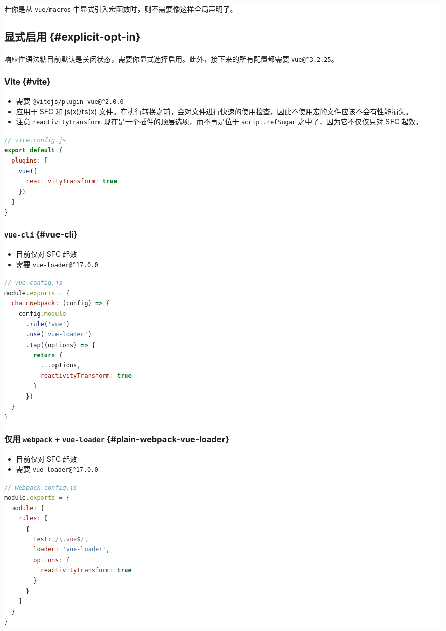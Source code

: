 若你是从 `vue/macros` 中显式引入宏函数时，则不需要像这样全局声明了。

## 显式启用 {#explicit-opt-in}

响应性语法糖目前默认是关闭状态，需要你显式选择启用。此外，接下来的所有配置都需要 `vue@^3.2.25`。

### Vite {#vite}

- 需要 `@vitejs/plugin-vue@^2.0.0`
- 应用于 SFC 和 js(x)/ts(x) 文件。在执行转换之前，会对文件进行快速的使用检查，因此不使用宏的文件应该不会有性能损失。
- 注意 `reactivityTransform` 现在是一个插件的顶层选项，而不再是位于 `script.refSugar` 之中了，因为它不仅仅只对 SFC 起效。

```js
// vite.config.js
export default {
  plugins: [
    vue({
      reactivityTransform: true
    })
  ]
}
```

### `vue-cli` {#vue-cli}

- 目前仅对 SFC 起效
- 需要 `vue-loader@^17.0.0`

```js
// vue.config.js
module.exports = {
  chainWebpack: (config) => {
    config.module
      .rule('vue')
      .use('vue-loader')
      .tap((options) => {
        return {
          ...options,
          reactivityTransform: true
        }
      })
  }
}
```

### 仅用 `webpack` + `vue-loader` {#plain-webpack-vue-loader}

- 目前仅对 SFC 起效
- 需要 `vue-loader@^17.0.0`

```js
// webpack.config.js
module.exports = {
  module: {
    rules: [
      {
        test: /\.vue$/,
        loader: 'vue-loader',
        options: {
          reactivityTransform: true
        }
      }
    ]
  }
}
```
